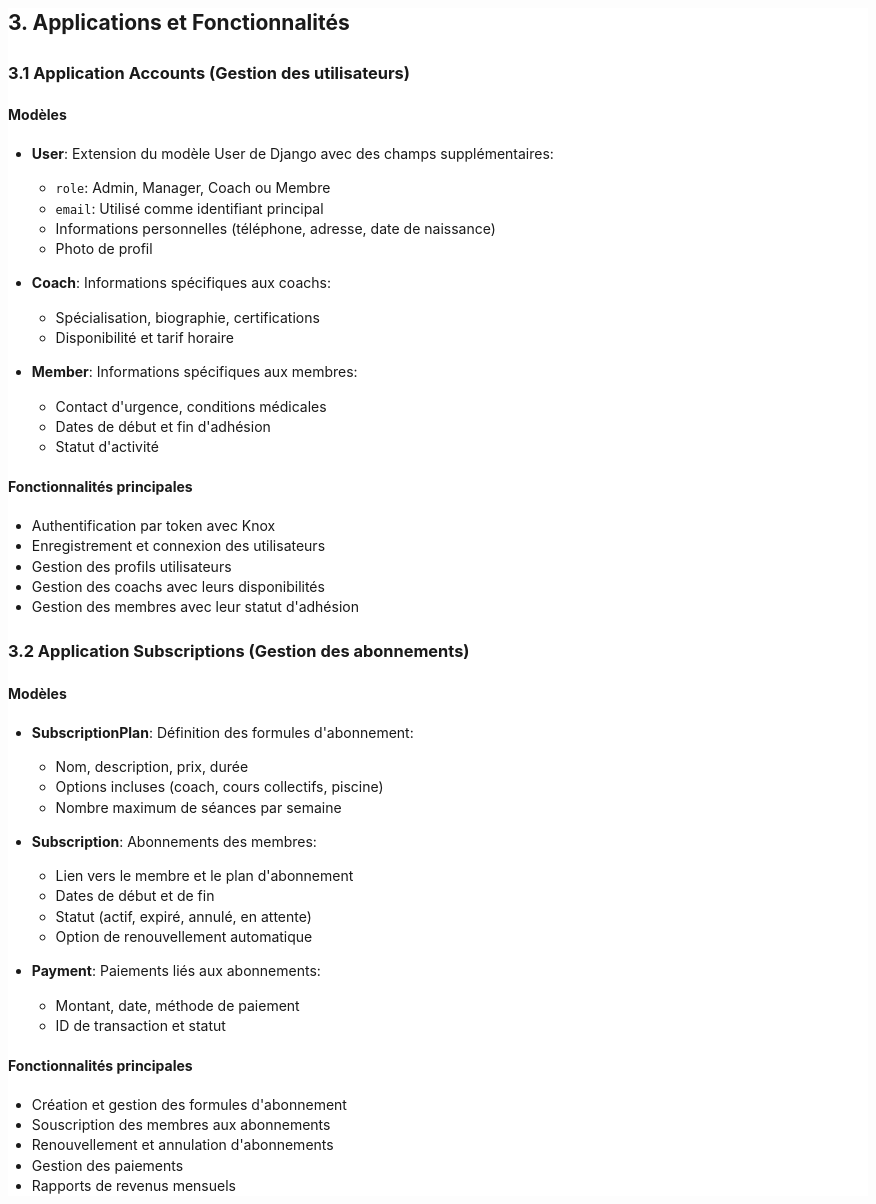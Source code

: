 ## 3. Applications et Fonctionnalités

### 3.1 Application Accounts (Gestion des utilisateurs)

#### Modèles
- **User**: Extension du modèle User de Django avec des champs supplémentaires:
  - `role`: Admin, Manager, Coach ou Membre
  - `email`: Utilisé comme identifiant principal
  - Informations personnelles (téléphone, adresse, date de naissance)
  - Photo de profil

- **Coach**: Informations spécifiques aux coachs:
  - Spécialisation, biographie, certifications
  - Disponibilité et tarif horaire

- **Member**: Informations spécifiques aux membres:
  - Contact d'urgence, conditions médicales
  - Dates de début et fin d'adhésion
  - Statut d'activité

#### Fonctionnalités principales
- Authentification par token avec Knox
- Enregistrement et connexion des utilisateurs
- Gestion des profils utilisateurs
- Gestion des coachs avec leurs disponibilités
- Gestion des membres avec leur statut d'adhésion

### 3.2 Application Subscriptions (Gestion des abonnements)

#### Modèles
- **SubscriptionPlan**: Définition des formules d'abonnement:
  - Nom, description, prix, durée
  - Options incluses (coach, cours collectifs, piscine)
  - Nombre maximum de séances par semaine

- **Subscription**: Abonnements des membres:
  - Lien vers le membre et le plan d'abonnement
  - Dates de début et de fin
  - Statut (actif, expiré, annulé, en attente)
  - Option de renouvellement automatique

- **Payment**: Paiements liés aux abonnements:
  - Montant, date, méthode de paiement
  - ID de transaction et statut

#### Fonctionnalités principales
- Création et gestion des formules d'abonnement
- Souscription des membres aux abonnements
- Renouvellement et annulation d'abonnements
- Gestion des paiements
- Rapports de revenus mensuels
